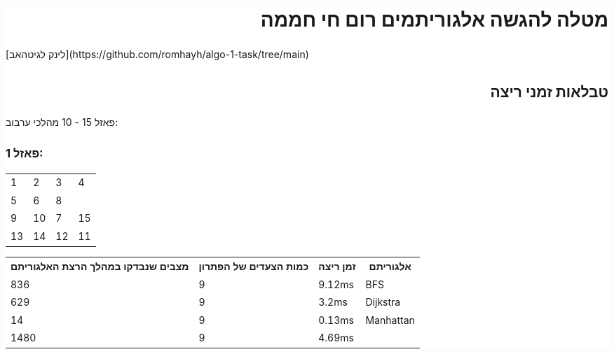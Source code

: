  <h1 dir="rtl"> מטלה להגשה אלגוריתמים רום חי חממה</h1>
[לינק לגיטהאב](https://github.com/romhayh/algo-1-task/tree/main)

<h2 dir="rtl"> טבלאות זמני ריצה</h2>

פאזל 15 - 10 מהלכי ערבוב: 



### פאזל 1:
<table>
    <tr>
        <td>1</td>
        <td>2</td>
        <td>3</td>
        <td>4</td>
    </tr>
    <tr>
        <td>5</td>
        <td>6</td>
        <td>8</td>
        <td></td>
    </tr>
    <tr>
        <td>9</td>
        <td>10</td>
        <td>7</td>
        <td>15</td>
    </tr>
    <tr>
        <td>13</td>
        <td>14</td>
        <td>12</td>
        <td>11</td>
    </tr>
</table>
<table>
    <tr>
        <th>מצבים שנבדקו במהלך הרצת האלגוריתם</th>
        <th>כמות הצעדים של הפתרון</th>
        <th>זמן ריצה</th>
        <th>אלגוריתם</th>
    </tr>
    <tr>
        <td>836</td>
        <td>9</td>
        <td>9.12ms</td>
        <td>BFS</td>
    </tr>
    <tr>
        <td>629</td>
        <td>9</td>
        <td>3.2ms</td>
        <td>Dijkstra</td>
    </tr>
    <tr>
        <td>14</td>
        <td>9</td>
        <td>0.13ms</td>
        <td>Manhattan</td>
    </tr>
    <tr>
        <td>1480</td>
        <td>9</td>
        <td>4.69ms</td>